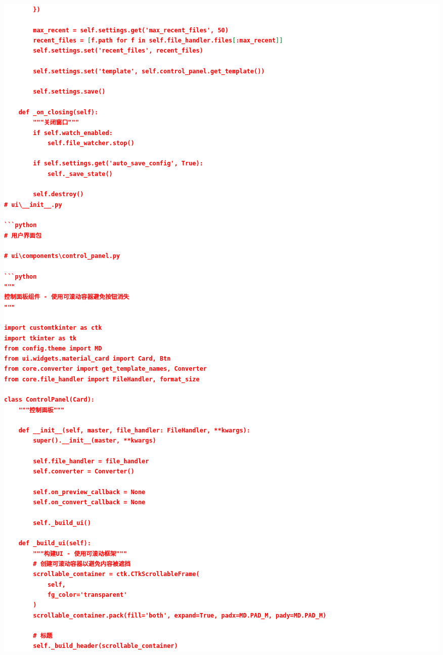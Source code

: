 ```json
        })
        
        max_recent = self.settings.get('max_recent_files', 50)
        recent_files = [f.path for f in self.file_handler.files[:max_recent]]
        self.settings.set('recent_files', recent_files)
        
        self.settings.set('template', self.control_panel.get_template())
        
        self.settings.save()
    
    def _on_closing(self):
        """关闭窗口"""
        if self.watch_enabled:
            self.file_watcher.stop()
        
        if self.settings.get('auto_save_config', True):
            self._save_state()
        
        self.destroy()
# ui\__init__.py

```python
# 用户界面包

# ui\components\control_panel.py

```python
"""
控制面板组件 - 使用可滚动容器避免按钮消失
"""

import customtkinter as ctk
import tkinter as tk
from config.theme import MD
from ui.widgets.material_card import Card, Btn
from core.converter import get_template_names, Converter
from core.file_handler import FileHandler, format_size

class ControlPanel(Card):
    """控制面板"""

    def __init__(self, master, file_handler: FileHandler, **kwargs):
        super().__init__(master, **kwargs)
        
        self.file_handler = file_handler
        self.converter = Converter()
        
        self.on_preview_callback = None
        self.on_convert_callback = None
        
        self._build_ui()
    
    def _build_ui(self):
        """构建UI - 使用可滚动框架"""
        # 创建可滚动容器以避免内容被遮挡
        scrollable_container = ctk.CTkScrollableFrame(
            self,
            fg_color='transparent'
        )
        scrollable_container.pack(fill='both', expand=True, padx=MD.PAD_M, pady=MD.PAD_M)
        
        # 标题
        self._build_header(scrollable_container)
```